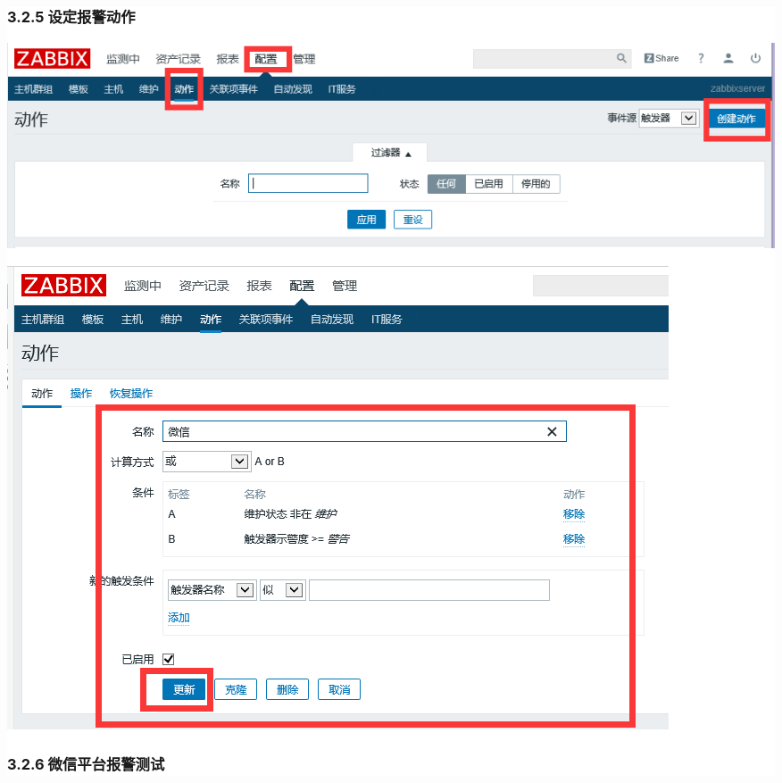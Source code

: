### 3.2.5 设定报警动作

![QQ截图20180121011641.png-17.9kB](Zabbix%E5%89%8D%E7%AB%AFweb%E9%85%8D%E7%BD%AE.assets/0.8816010167949995.png)

![QQ截图20180121011900.png-25kB](Zabbix%E5%89%8D%E7%AB%AFweb%E9%85%8D%E7%BD%AE.assets/0.49680917048062656.png)

### 3.2.6 微信平台报警测试
